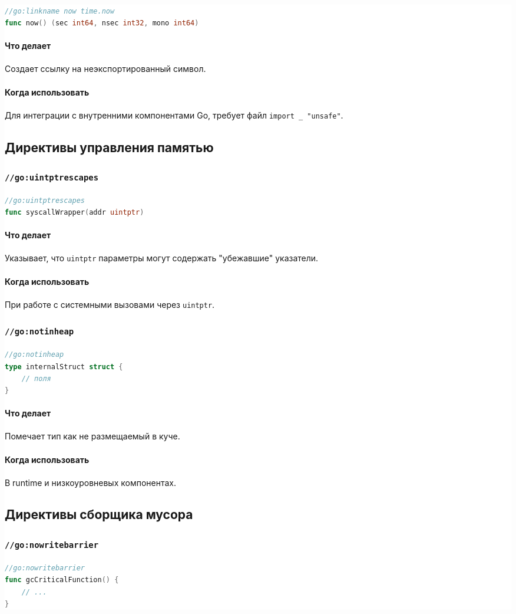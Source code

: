 ```go
//go:linkname now time.now
func now() (sec int64, nsec int32, mono int64)
```

#### Что делает

Создает ссылку на неэкспортированный символ.

#### Когда использовать

Для интеграции с внутренними компонентами Go, требует файл `import _ "unsafe"`.

## Директивы управления памятью

### `//go:uintptrescapes`

```go
//go:uintptrescapes
func syscallWrapper(addr uintptr)
```

#### Что делает

Указывает, что `uintptr` параметры могут содержать "убежавшие" указатели.

#### Когда использовать

При работе с системными вызовами через `uintptr`.

### `//go:notinheap`

```go
//go:notinheap
type internalStruct struct {
    // поля
}
```

#### Что делает

Помечает тип как не размещаемый в куче.

#### Когда использовать

В runtime и низкоуровневых компонентах.

## Директивы сборщика мусора

### `//go:nowritebarrier`

```go
//go:nowritebarrier
func gcCriticalFunction() {
    // ...
}
```
